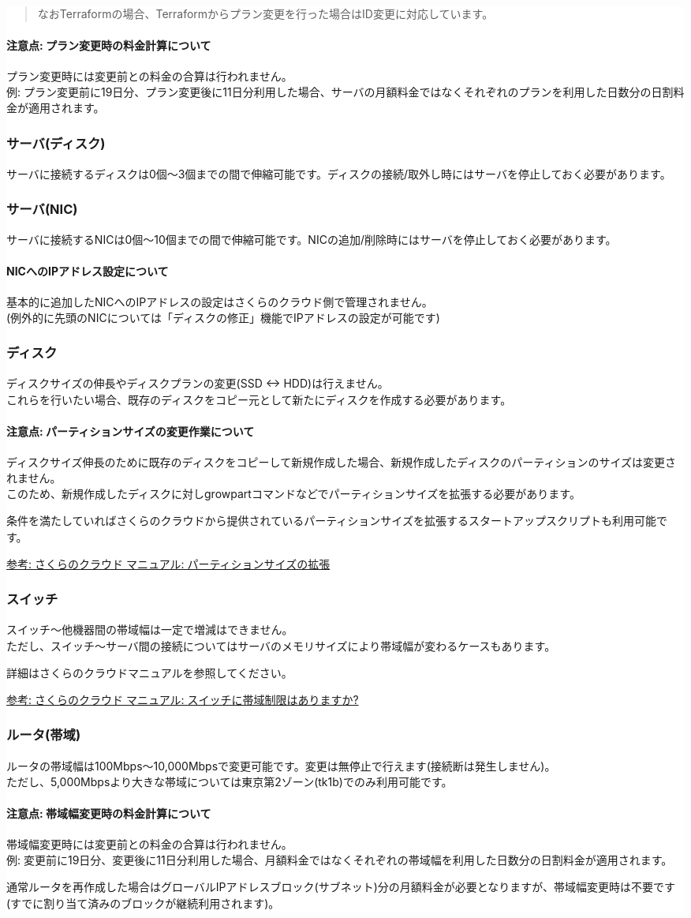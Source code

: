> なおTerraformの場合、Terraformからプラン変更を行った場合はID変更に対応しています。
 
#### 注意点: プラン変更時の料金計算について

プラン変更時には変更前との料金の合算は行われません。  
例: プラン変更前に19日分、プラン変更後に11日分利用した場合、サーバの月額料金ではなくそれぞれのプランを利用した日数分の日割料金が適用されます。  

### サーバ(ディスク)    

サーバに接続するディスクは0個〜3個までの間で伸縮可能です。ディスクの接続/取外し時にはサーバを停止しておく必要があります。  

### サーバ(NIC)     

サーバに接続するNICは0個〜10個までの間で伸縮可能です。NICの追加/削除時にはサーバを停止しておく必要があります。

#### NICへのIPアドレス設定について

基本的に追加したNICへのIPアドレスの設定はさくらのクラウド側で管理されません。  
(例外的に先頭のNICについては「ディスクの修正」機能でIPアドレスの設定が可能です)  

### ディスク

ディスクサイズの伸長やディスクプランの変更(SSD <-> HDD)は行えません。  
これらを行いたい場合、既存のディスクをコピー元として新たにディスクを作成する必要があります。  

#### 注意点: パーティションサイズの変更作業について

ディスクサイズ伸長のために既存のディスクをコピーして新規作成した場合、新規作成したディスクのパーティションのサイズは変更されません。  
このため、新規作成したディスクに対しgrowpartコマンドなどでパーティションサイズを拡張する必要があります。

条件を満たしていればさくらのクラウドから提供されているパーティションサイズを拡張するスタートアップスクリプトも利用可能です。  

[参考: さくらのクラウド マニュアル: パーティションサイズの拡張](https://manual.sakura.ad.jp/cloud/storage/modifydisk/resize-partition.html#resize-partition)

### スイッチ         

スイッチ〜他機器間の帯域幅は一定で増減はできません。  
ただし、スイッチ〜サーバ間の接続についてはサーバのメモリサイズにより帯域幅が変わるケースもあります。  

詳細はさくらのクラウドマニュアルを参照してください。  

[参考: さくらのクラウド マニュアル: スイッチに帯域制限はありますか?](https://manual.sakura.ad.jp/cloud/support/technical/network.html#support-network-03)

### ルータ(帯域)      

ルータの帯域幅は100Mbps〜10,000Mbpsで変更可能です。変更は無停止で行えます(接続断は発生しません)。  
ただし、5,000Mbpsより大きな帯域については東京第2ゾーン(tk1b)でのみ利用可能です。  

#### 注意点: 帯域幅変更時の料金計算について

帯域幅変更時には変更前との料金の合算は行われません。  
例: 変更前に19日分、変更後に11日分利用した場合、月額料金ではなくそれぞれの帯域幅を利用した日数分の日割料金が適用されます。

通常ルータを再作成した場合はグローバルIPアドレスブロック(サブネット)分の月額料金が必要となりますが、帯域幅変更時は不要です(すでに割り当て済みのブロックが継続利用されます)。
